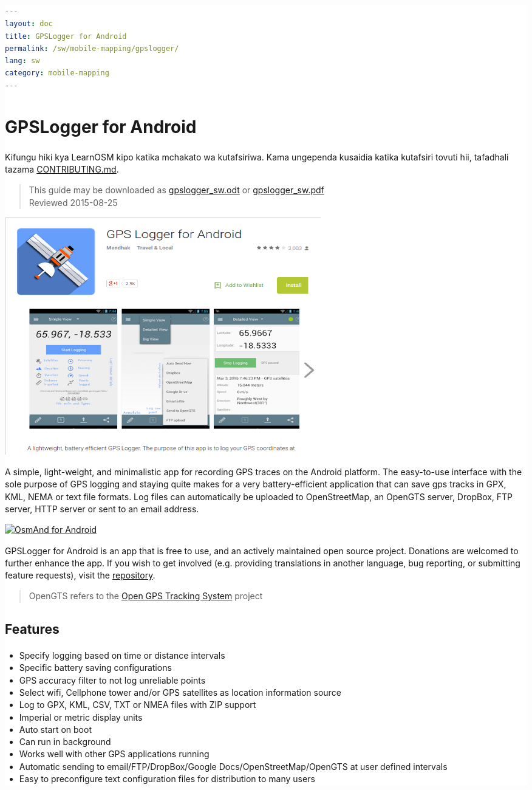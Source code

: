 ```yaml
---
layout: doc
title: GPSLogger for Android
permalink: /sw/mobile-mapping/gpslogger/
lang: sw
category: mobile-mapping
---
```


GPSLogger for Android
=====================

Kifungu hiki kya LearnOSM kipo katika mchakato wa kutafsiriwa. Kama ungependa kusaidia katika kutafsiri tovuti hii, 
tafadhali tazama [CONTRIBUTING.md](https://github.com/hotosm/learnosm/blob/gh-pages/CONTRIBUTING.md). 

> This guide may be downloaded as [gpslogger_sw.odt](/files/gpslogger_sw.odt) or [gpslogger_sw.pdf](/files/gpslogger_sw.pdf)  
> Reviewed 2015-08-25  

![GPSLogger][]

A simple, light-weight, and minimalistic app for recording GPS traces on the Android platform. The easy-to-use interface with the sole purpose of GPS logging and staying quite makes for a very battery-efficient application that can save gps tracks in GPX, KML, NEMA or text file formats. Log files can automatically be uploaded to OpenStreetMap, an OpenGTS server, DropBox, FTP server, HTTP server or sent to an email address.

<a href="https://play.google.com/store/apps/details?id=com.mendhak.gpslogger&hl=en">
  <img alt="OsmAnd for Android"
       src="https://developer.android.com/images/brand/en_app_rgb_wo_45.png" />
</a>

GPSLogger for Android is an app that is free to use, and an actively maintained open source project. Donations are welcomed to further enhance the app. If you wish to get involved (e.g. providing translations in another language, bug reporting, or submitting feature requests), visit the [repository](https://github.com/mendhak/gpslogger).

>OpenGTS refers to the [Open GPS Tracking System](http://opengts.sourceforge.net/) project 


Features
--------------------------
* Specify logging based on time or distance intervals 
* Specific battery saving configurations
* GPS accuracy filter to not log unreliable points
* Select wifi, Cellphone tower and/or GPS satellites as location information source 
* Log to GPX, KML, CSV, TXT or NMEA files with ZIP support
* Imperial or metric display units
* Auto start on boot
* Can run in background
* Works well with other GPS applications running
* Automatic sending to email/FTP/DropBox/Google Docs/OpenStreetMap/OpenGTS at user defined intervals
* Easy to preconfigure text configuration files for distribution to many users


[GPSLogger]: /images/mobile-mapping/gpslogger_000.en.png
[Canvass1]: /images/mobile-mapping/gpslogger_001.en.png
[Canvass2]: /images/mobile-mapping/gpslogger_002.en.png
[Menus]: /images/mobile-mapping/gpslogger_003.en.png
[Menus1]: /images/mobile-mapping/gpslogger_003a.en.png
[Menus2]: /images/mobile-mapping/gpslogger_003b.en.png
[Menus3]: /images/mobile-mapping/gpslogger_003c.en.png
[Menus4]: /images/mobile-mapping/gpslogger_003d.en.png
[Menus5]: /images/mobile-mapping/gpslogger_003e.en.png
[Menus6]: /images/mobile-mapping/gpslogger_003f.en.png
[osm0]: /images/mobile-mapping/gpslogger_004.en.png
[osm1]: /images/mobile-mapping/gpslogger_004a.en.png
[osm2]: /images/mobile-mapping/gpslogger_004b.en.png
[osm3]: /images/mobile-mapping/gpslogger_004c.en.png
[upload0]: /images/mobile-mapping/gpslogger_005.en.png
[share0]: /images/mobile-mapping/gpslogger_006.en.png
[view0]: /images/mobile-mapping/gpslogger_007.en.png
[view1]: /images/mobile-mapping/gpslogger_007a.en.png
[view2]: /images/mobile-mapping/gpslogger_007b.en.png
[annotate0]: /images/mobile-mapping/gpslogger_008.en.png
[annotate1]: /images/mobile-mapping/gpslogger_008a.en.png